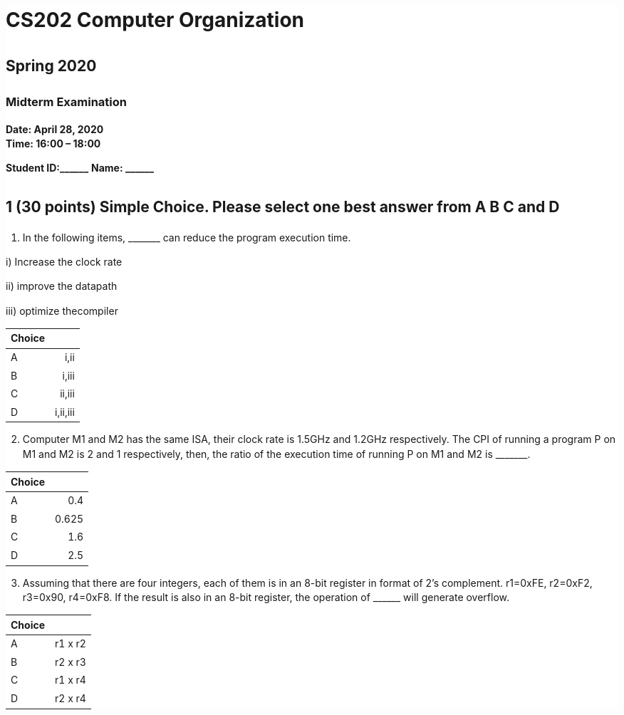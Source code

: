 

# CS202 Computer Organization

## Spring 2020

### **Midterm Examination**

**Date: April 28, 2020**  
**Time: 16:00 – 18:00**

**Student ID:\_\_\_\_\_\_**
**Name: \_\_\_\_\_\_**

## 1 (30 points) Simple Choice. Please select one best answer from A B C and D

1. In the following items, ­­­­­­­\_\_\_\_\_\_\_ can reduce the program execution time.

  i) Increase the clock rate

  ii) improve the datapath

  iii) optimize thecompiler

| Choice |          |
| :----- | -------: |
| A      |     i,ii |
| B      |    i,iii |
| C      |   ii,iii |
| D      | i,ii,iii |

2. Computer M1 and M2 has the same ISA, their clock rate is 1.5GHz and 1.2GHz respectively. The CPI of running a program P on M1 and M2 is 2 and 1 respectively, then, the ratio of the execution time of running P on M1 and M2 is \_\_\_\_\_\_\_.

| Choice |       |
| :----- | ----: |
| A      |   0.4 |
| B      | 0.625 |
| C      |   1.6 |
| D      |   2.5 |

3. Assuming that there are four integers, each of them is in an 8-bit register in format of 2’s complement. r1=0xFE, r2=0xF2, r3=0x90, r4=0xF8. If the result is also in an 8-bit register, the operation of \_\_\_\_\_\_ will generate overflow.

| Choice |         |
| :----- | ------: |
| A      | r1 x r2 |
| B      | r2 x r3 |
| C      | r1 x r4 |
| D      | r2 x r4 |
